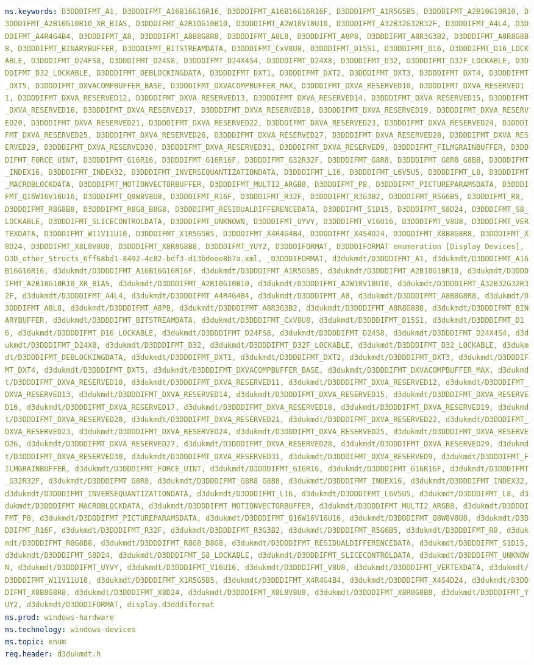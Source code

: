 ```yaml
ms.keywords: D3DDDIFMT_A1, D3DDDIFMT_A16B16G16R16, D3DDDIFMT_A16B16G16R16F, D3DDDIFMT_A1R5G5B5, D3DDDIFMT_A2B10G10R10, D3DDDIFMT_A2B10G10R10_XR_BIAS, D3DDDIFMT_A2R10G10B10, D3DDDIFMT_A2W10V10U10, D3DDDIFMT_A32B32G32R32F, D3DDDIFMT_A4L4, D3DDDIFMT_A4R4G4B4, D3DDDIFMT_A8, D3DDDIFMT_A8B8G8R8, D3DDDIFMT_A8L8, D3DDDIFMT_A8P8, D3DDDIFMT_A8R3G3B2, D3DDDIFMT_A8R8G8B8, D3DDDIFMT_BINARYBUFFER, D3DDDIFMT_BITSTREAMDATA, D3DDDIFMT_CxV8U8, D3DDDIFMT_D15S1, D3DDDIFMT_D16, D3DDDIFMT_D16_LOCKABLE, D3DDDIFMT_D24FS8, D3DDDIFMT_D24S8, D3DDDIFMT_D24X4S4, D3DDDIFMT_D24X8, D3DDDIFMT_D32, D3DDDIFMT_D32F_LOCKABLE, D3DDDIFMT_D32_LOCKABLE, D3DDDIFMT_DEBLOCKINGDATA, D3DDDIFMT_DXT1, D3DDDIFMT_DXT2, D3DDDIFMT_DXT3, D3DDDIFMT_DXT4, D3DDDIFMT_DXT5, D3DDDIFMT_DXVACOMPBUFFER_BASE, D3DDDIFMT_DXVACOMPBUFFER_MAX, D3DDDIFMT_DXVA_RESERVED10, D3DDDIFMT_DXVA_RESERVED11, D3DDDIFMT_DXVA_RESERVED12, D3DDDIFMT_DXVA_RESERVED13, D3DDDIFMT_DXVA_RESERVED14, D3DDDIFMT_DXVA_RESERVED15, D3DDDIFMT_DXVA_RESERVED16, D3DDDIFMT_DXVA_RESERVED17, D3DDDIFMT_DXVA_RESERVED18, D3DDDIFMT_DXVA_RESERVED19, D3DDDIFMT_DXVA_RESERVED20, D3DDDIFMT_DXVA_RESERVED21, D3DDDIFMT_DXVA_RESERVED22, D3DDDIFMT_DXVA_RESERVED23, D3DDDIFMT_DXVA_RESERVED24, D3DDDIFMT_DXVA_RESERVED25, D3DDDIFMT_DXVA_RESERVED26, D3DDDIFMT_DXVA_RESERVED27, D3DDDIFMT_DXVA_RESERVED28, D3DDDIFMT_DXVA_RESERVED29, D3DDDIFMT_DXVA_RESERVED30, D3DDDIFMT_DXVA_RESERVED31, D3DDDIFMT_DXVA_RESERVED9, D3DDDIFMT_FILMGRAINBUFFER, D3DDDIFMT_FORCE_UINT, D3DDDIFMT_G16R16, D3DDDIFMT_G16R16F, D3DDDIFMT_G32R32F, D3DDDIFMT_G8R8, D3DDDIFMT_G8R8_G8B8, D3DDDIFMT_INDEX16, D3DDDIFMT_INDEX32, D3DDDIFMT_INVERSEQUANTIZATIONDATA, D3DDDIFMT_L16, D3DDDIFMT_L6V5U5, D3DDDIFMT_L8, D3DDDIFMT_MACROBLOCKDATA, D3DDDIFMT_MOTIONVECTORBUFFER, D3DDDIFMT_MULTI2_ARGB8, D3DDDIFMT_P8, D3DDDIFMT_PICTUREPARAMSDATA, D3DDDIFMT_Q16W16V16U16, D3DDDIFMT_Q8W8V8U8, D3DDDIFMT_R16F, D3DDDIFMT_R32F, D3DDDIFMT_R3G3B2, D3DDDIFMT_R5G6B5, D3DDDIFMT_R8, D3DDDIFMT_R8G8B8, D3DDDIFMT_R8G8_B8G8, D3DDDIFMT_RESIDUALDIFFERENCEDATA, D3DDDIFMT_S1D15, D3DDDIFMT_S8D24, D3DDDIFMT_S8_LOCKABLE, D3DDDIFMT_SLICECONTROLDATA, D3DDDIFMT_UNKNOWN, D3DDDIFMT_UYVY, D3DDDIFMT_V16U16, D3DDDIFMT_V8U8, D3DDDIFMT_VERTEXDATA, D3DDDIFMT_W11V11U10, D3DDDIFMT_X1R5G5B5, D3DDDIFMT_X4R4G4B4, D3DDDIFMT_X4S4D24, D3DDDIFMT_X8B8G8R8, D3DDDIFMT_X8D24, D3DDDIFMT_X8L8V8U8, D3DDDIFMT_X8R8G8B8, D3DDDIFMT_YUY2, D3DDDIFORMAT, D3DDDIFORMAT enumeration [Display Devices], D3D_other_Structs_6ff68bd1-8492-4c82-bdf3-d13bdeee8b7a.xml, _D3DDDIFORMAT, d3dukmdt/D3DDDIFMT_A1, d3dukmdt/D3DDDIFMT_A16B16G16R16, d3dukmdt/D3DDDIFMT_A16B16G16R16F, d3dukmdt/D3DDDIFMT_A1R5G5B5, d3dukmdt/D3DDDIFMT_A2B10G10R10, d3dukmdt/D3DDDIFMT_A2B10G10R10_XR_BIAS, d3dukmdt/D3DDDIFMT_A2R10G10B10, d3dukmdt/D3DDDIFMT_A2W10V10U10, d3dukmdt/D3DDDIFMT_A32B32G32R32F, d3dukmdt/D3DDDIFMT_A4L4, d3dukmdt/D3DDDIFMT_A4R4G4B4, d3dukmdt/D3DDDIFMT_A8, d3dukmdt/D3DDDIFMT_A8B8G8R8, d3dukmdt/D3DDDIFMT_A8L8, d3dukmdt/D3DDDIFMT_A8P8, d3dukmdt/D3DDDIFMT_A8R3G3B2, d3dukmdt/D3DDDIFMT_A8R8G8B8, d3dukmdt/D3DDDIFMT_BINARYBUFFER, d3dukmdt/D3DDDIFMT_BITSTREAMDATA, d3dukmdt/D3DDDIFMT_CxV8U8, d3dukmdt/D3DDDIFMT_D15S1, d3dukmdt/D3DDDIFMT_D16, d3dukmdt/D3DDDIFMT_D16_LOCKABLE, d3dukmdt/D3DDDIFMT_D24FS8, d3dukmdt/D3DDDIFMT_D24S8, d3dukmdt/D3DDDIFMT_D24X4S4, d3dukmdt/D3DDDIFMT_D24X8, d3dukmdt/D3DDDIFMT_D32, d3dukmdt/D3DDDIFMT_D32F_LOCKABLE, d3dukmdt/D3DDDIFMT_D32_LOCKABLE, d3dukmdt/D3DDDIFMT_DEBLOCKINGDATA, d3dukmdt/D3DDDIFMT_DXT1, d3dukmdt/D3DDDIFMT_DXT2, d3dukmdt/D3DDDIFMT_DXT3, d3dukmdt/D3DDDIFMT_DXT4, d3dukmdt/D3DDDIFMT_DXT5, d3dukmdt/D3DDDIFMT_DXVACOMPBUFFER_BASE, d3dukmdt/D3DDDIFMT_DXVACOMPBUFFER_MAX, d3dukmdt/D3DDDIFMT_DXVA_RESERVED10, d3dukmdt/D3DDDIFMT_DXVA_RESERVED11, d3dukmdt/D3DDDIFMT_DXVA_RESERVED12, d3dukmdt/D3DDDIFMT_DXVA_RESERVED13, d3dukmdt/D3DDDIFMT_DXVA_RESERVED14, d3dukmdt/D3DDDIFMT_DXVA_RESERVED15, d3dukmdt/D3DDDIFMT_DXVA_RESERVED16, d3dukmdt/D3DDDIFMT_DXVA_RESERVED17, d3dukmdt/D3DDDIFMT_DXVA_RESERVED18, d3dukmdt/D3DDDIFMT_DXVA_RESERVED19, d3dukmdt/D3DDDIFMT_DXVA_RESERVED20, d3dukmdt/D3DDDIFMT_DXVA_RESERVED21, d3dukmdt/D3DDDIFMT_DXVA_RESERVED22, d3dukmdt/D3DDDIFMT_DXVA_RESERVED23, d3dukmdt/D3DDDIFMT_DXVA_RESERVED24, d3dukmdt/D3DDDIFMT_DXVA_RESERVED25, d3dukmdt/D3DDDIFMT_DXVA_RESERVED26, d3dukmdt/D3DDDIFMT_DXVA_RESERVED27, d3dukmdt/D3DDDIFMT_DXVA_RESERVED28, d3dukmdt/D3DDDIFMT_DXVA_RESERVED29, d3dukmdt/D3DDDIFMT_DXVA_RESERVED30, d3dukmdt/D3DDDIFMT_DXVA_RESERVED31, d3dukmdt/D3DDDIFMT_DXVA_RESERVED9, d3dukmdt/D3DDDIFMT_FILMGRAINBUFFER, d3dukmdt/D3DDDIFMT_FORCE_UINT, d3dukmdt/D3DDDIFMT_G16R16, d3dukmdt/D3DDDIFMT_G16R16F, d3dukmdt/D3DDDIFMT_G32R32F, d3dukmdt/D3DDDIFMT_G8R8, d3dukmdt/D3DDDIFMT_G8R8_G8B8, d3dukmdt/D3DDDIFMT_INDEX16, d3dukmdt/D3DDDIFMT_INDEX32, d3dukmdt/D3DDDIFMT_INVERSEQUANTIZATIONDATA, d3dukmdt/D3DDDIFMT_L16, d3dukmdt/D3DDDIFMT_L6V5U5, d3dukmdt/D3DDDIFMT_L8, d3dukmdt/D3DDDIFMT_MACROBLOCKDATA, d3dukmdt/D3DDDIFMT_MOTIONVECTORBUFFER, d3dukmdt/D3DDDIFMT_MULTI2_ARGB8, d3dukmdt/D3DDDIFMT_P8, d3dukmdt/D3DDDIFMT_PICTUREPARAMSDATA, d3dukmdt/D3DDDIFMT_Q16W16V16U16, d3dukmdt/D3DDDIFMT_Q8W8V8U8, d3dukmdt/D3DDDIFMT_R16F, d3dukmdt/D3DDDIFMT_R32F, d3dukmdt/D3DDDIFMT_R3G3B2, d3dukmdt/D3DDDIFMT_R5G6B5, d3dukmdt/D3DDDIFMT_R8, d3dukmdt/D3DDDIFMT_R8G8B8, d3dukmdt/D3DDDIFMT_R8G8_B8G8, d3dukmdt/D3DDDIFMT_RESIDUALDIFFERENCEDATA, d3dukmdt/D3DDDIFMT_S1D15, d3dukmdt/D3DDDIFMT_S8D24, d3dukmdt/D3DDDIFMT_S8_LOCKABLE, d3dukmdt/D3DDDIFMT_SLICECONTROLDATA, d3dukmdt/D3DDDIFMT_UNKNOWN, d3dukmdt/D3DDDIFMT_UYVY, d3dukmdt/D3DDDIFMT_V16U16, d3dukmdt/D3DDDIFMT_V8U8, d3dukmdt/D3DDDIFMT_VERTEXDATA, d3dukmdt/D3DDDIFMT_W11V11U10, d3dukmdt/D3DDDIFMT_X1R5G5B5, d3dukmdt/D3DDDIFMT_X4R4G4B4, d3dukmdt/D3DDDIFMT_X4S4D24, d3dukmdt/D3DDDIFMT_X8B8G8R8, d3dukmdt/D3DDDIFMT_X8D24, d3dukmdt/D3DDDIFMT_X8L8V8U8, d3dukmdt/D3DDDIFMT_X8R8G8B8, d3dukmdt/D3DDDIFMT_YUY2, d3dukmdt/D3DDDIFORMAT, display.d3dddiformat
ms.prod: windows-hardware
ms.technology: windows-devices
ms.topic: enum
req.header: d3dukmdt.h
```